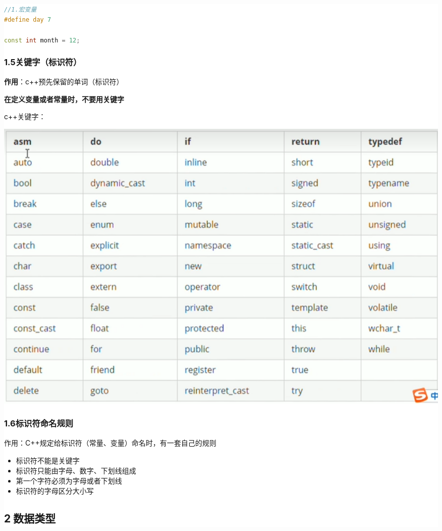 ```c++
//1.宏变量
#define day 7

const int month = 12;
```

### 1.5关键字（标识符）

**作用**：c++预先保留的单词（标识符）

**在定义变量或者常量时，不要用关键字**

c++关键字：

![image-20230104175831521](./assets/image-20230104175831521.png)

### 1.6标识符命名规则

作用：C++规定给标识符（常量、变量）命名时，有一套自己的规则

- 标识符不能是关键字
- 标识符只能由字母、数字、下划线组成
- 第一个字符必须为字母或者下划线
- 标识符的字母区分大小写

## 2 数据类型
